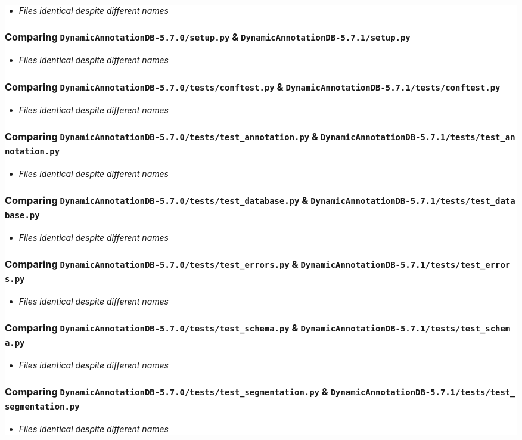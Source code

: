  * *Files identical despite different names*

### Comparing `DynamicAnnotationDB-5.7.0/setup.py` & `DynamicAnnotationDB-5.7.1/setup.py`

 * *Files identical despite different names*

### Comparing `DynamicAnnotationDB-5.7.0/tests/conftest.py` & `DynamicAnnotationDB-5.7.1/tests/conftest.py`

 * *Files identical despite different names*

### Comparing `DynamicAnnotationDB-5.7.0/tests/test_annotation.py` & `DynamicAnnotationDB-5.7.1/tests/test_annotation.py`

 * *Files identical despite different names*

### Comparing `DynamicAnnotationDB-5.7.0/tests/test_database.py` & `DynamicAnnotationDB-5.7.1/tests/test_database.py`

 * *Files identical despite different names*

### Comparing `DynamicAnnotationDB-5.7.0/tests/test_errors.py` & `DynamicAnnotationDB-5.7.1/tests/test_errors.py`

 * *Files identical despite different names*

### Comparing `DynamicAnnotationDB-5.7.0/tests/test_schema.py` & `DynamicAnnotationDB-5.7.1/tests/test_schema.py`

 * *Files identical despite different names*

### Comparing `DynamicAnnotationDB-5.7.0/tests/test_segmentation.py` & `DynamicAnnotationDB-5.7.1/tests/test_segmentation.py`

 * *Files identical despite different names*

